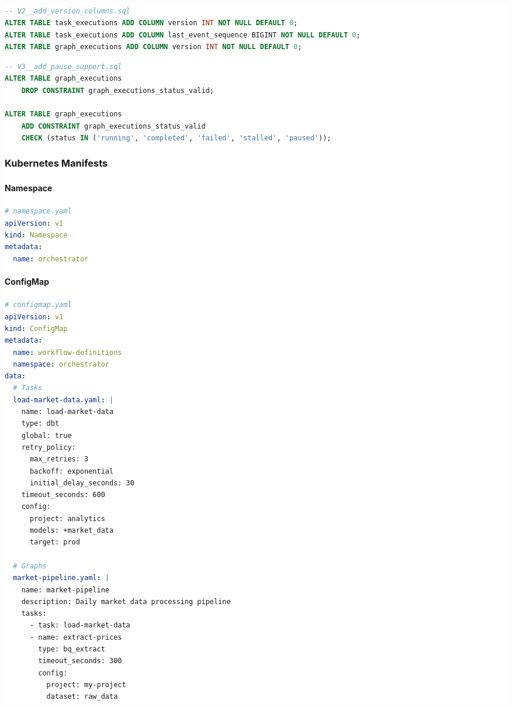 ```sql
-- V2__add_version_columns.sql
ALTER TABLE task_executions ADD COLUMN version INT NOT NULL DEFAULT 0;
ALTER TABLE task_executions ADD COLUMN last_event_sequence BIGINT NOT NULL DEFAULT 0;
ALTER TABLE graph_executions ADD COLUMN version INT NOT NULL DEFAULT 0;
```

```sql
-- V3__add_pause_support.sql
ALTER TABLE graph_executions 
    DROP CONSTRAINT graph_executions_status_valid;

ALTER TABLE graph_executions
    ADD CONSTRAINT graph_executions_status_valid 
    CHECK (status IN ('running', 'completed', 'failed', 'stalled', 'paused'));
```

### Kubernetes Manifests

#### Namespace

```yaml
# namespace.yaml
apiVersion: v1
kind: Namespace
metadata:
  name: orchestrator
```

#### ConfigMap

```yaml
# configmap.yaml
apiVersion: v1
kind: ConfigMap
metadata:
  name: workflow-definitions
  namespace: orchestrator
data:
  # Tasks
  load-market-data.yaml: |
    name: load-market-data
    type: dbt
    global: true
    retry_policy:
      max_retries: 3
      backoff: exponential
      initial_delay_seconds: 30
    timeout_seconds: 600
    config:
      project: analytics
      models: +market_data
      target: prod
  
  # Graphs
  market-pipeline.yaml: |
    name: market-pipeline
    description: Daily market data processing pipeline
    tasks:
      - task: load-market-data
      - name: extract-prices
        type: bq_extract
        timeout_seconds: 300
        config:
          project: my-project
          dataset: raw_data
```